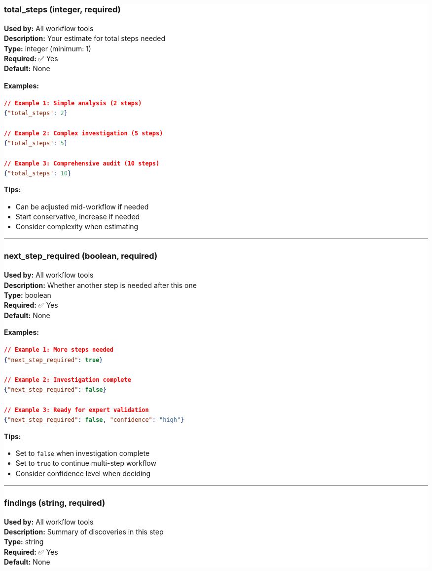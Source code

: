 
### total_steps (integer, required)
**Used by:** All workflow tools  
**Description:** Your estimate for total steps needed  
**Type:** integer (minimum: 1)  
**Required:** ✅ Yes  
**Default:** None

**Examples:**
```json
// Example 1: Simple analysis (2 steps)
{"total_steps": 2}

// Example 2: Complex investigation (5 steps)
{"total_steps": 5}

// Example 3: Comprehensive audit (10 steps)
{"total_steps": 10}
```

**Tips:**
- Can be adjusted mid-workflow if needed
- Start conservative, increase if needed
- Consider complexity when estimating

---

### next_step_required (boolean, required)
**Used by:** All workflow tools  
**Description:** Whether another step is needed after this one  
**Type:** boolean  
**Required:** ✅ Yes  
**Default:** None

**Examples:**
```json
// Example 1: More steps needed
{"next_step_required": true}

// Example 2: Investigation complete
{"next_step_required": false}

// Example 3: Ready for expert validation
{"next_step_required": false, "confidence": "high"}
```

**Tips:**
- Set to `false` when investigation complete
- Set to `true` to continue multi-step workflow
- Consider confidence level when deciding

---

### findings (string, required)
**Used by:** All workflow tools  
**Description:** Summary of discoveries in this step  
**Type:** string  
**Required:** ✅ Yes  
**Default:** None
